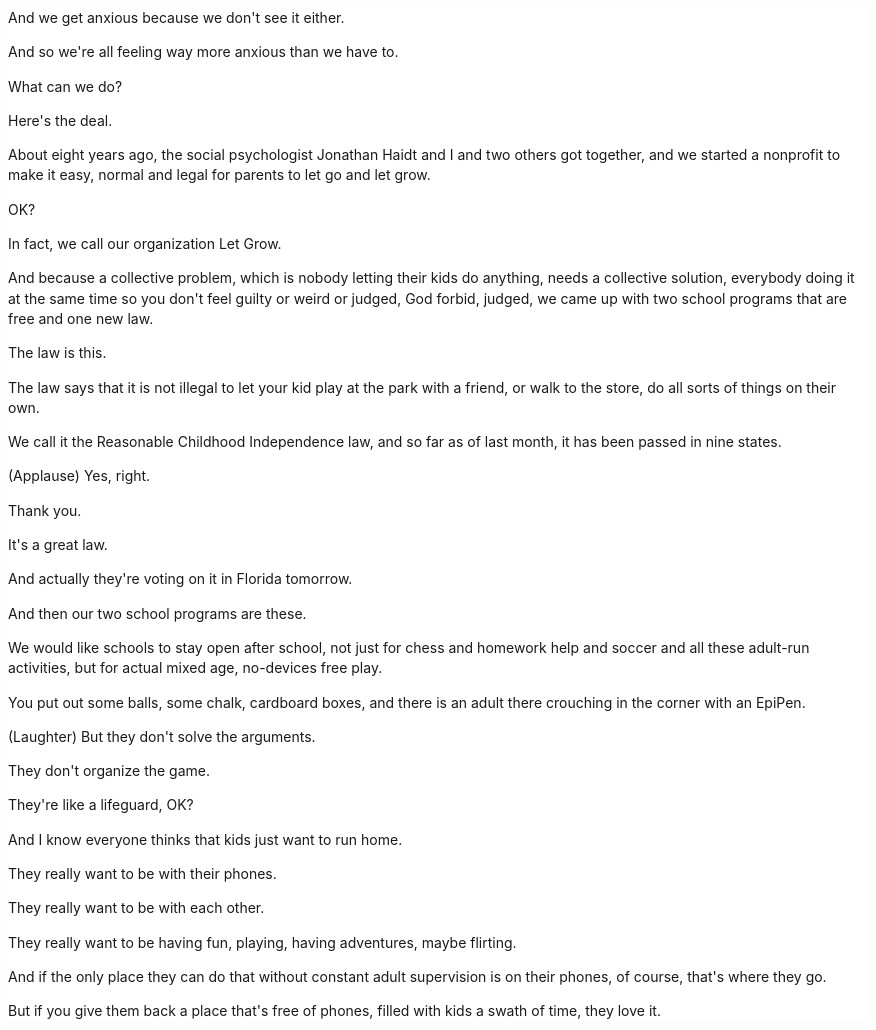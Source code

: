 And we get anxious because we don't see it either.

And so we're all feeling way more anxious than we have to.

What can we do?

Here's the deal.

About eight years ago, the social psychologist Jonathan Haidt and I and two others got together, and we started a nonprofit to make it easy, normal and legal for parents to let go and let grow.

OK?

In fact, we call our organization Let Grow.

And because a collective problem, which is nobody letting their kids do anything, needs a collective solution, everybody doing it at the same time so you don't feel guilty or weird or judged, God forbid, judged, we came up with two school programs that are free and one new law.

The law is this.

The law says that it is not illegal to let your kid play at the park with a friend, or walk to the store, do all sorts of things on their own.

We call it the Reasonable Childhood Independence law, and so far as of last month, it has been passed in nine states.

(Applause) Yes, right.

Thank you.

It's a great law.

And actually they're voting on it in Florida tomorrow.

And then our two school programs are these.

We would like schools to stay open after school, not just for chess and homework help and soccer and all these adult-run activities, but for actual mixed age, no-devices free play.

You put out some balls, some chalk, cardboard boxes, and there is an adult there crouching in the corner with an EpiPen.

(Laughter) But they don't solve the arguments.

They don't organize the game.

They're like a lifeguard, OK?

And I know everyone thinks that kids just want to run home.

They really want to be with their phones.

They really want to be with each other.

They really want to be having fun, playing, having adventures, maybe flirting.

And if the only place they can do that without constant adult supervision is on their phones, of course, that's where they go.

But if you give them back a place that's free of phones, filled with kids a swath of time, they love it.
